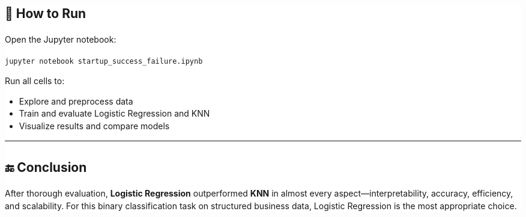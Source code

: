 
## 🚀 How to Run

Open the Jupyter notebook:

```bash
jupyter notebook startup_success_failure.ipynb
```

Run all cells to:

- Explore and preprocess data
- Train and evaluate Logistic Regression and KNN
- Visualize results and compare models

---

## 🔚 Conclusion

After thorough evaluation, **Logistic Regression** outperformed **KNN** in almost every aspect—interpretability, accuracy, efficiency, and scalability. For this binary classification task on structured business data, Logistic Regression is the most appropriate choice.
